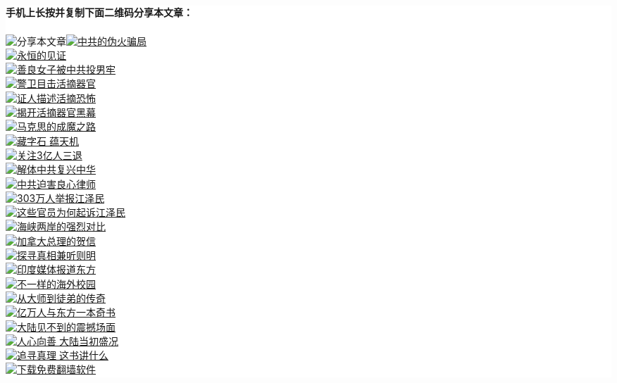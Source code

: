 <strong>手机上长按并复制下面二维码分享本文章：</strong><br><br><img src="http://d1p1.ip.zn2.us/v.php?action=qrcode&url=/gb/18/12/23/n10928623.md%231" title="分享本文章"></td><td VALIGN=TOP><a href="/gb/16/1/21/n4622075.md?dfh#1" target="_blank"><img src="https://raw.githubusercontent.com/jbnpp2467/djy/master/gb/300/wei-f1.jpg" title="中共的伪火骗局"  alt="中共的伪火骗局"></a><br><a href="https://github.com/jbnpp2467/www/blob/master/README.md?dfh#9" target="_blank"><img src="https://raw.githubusercontent.com/jbnpp2467/djy/master/gb/300/yong-h.jpg" title="永恒的见证"  alt="永恒的见证"></a><br><a href="/gb/13/9/29/n3974789.md?dfh#1" target="_blank"><img src="https://raw.githubusercontent.com/jbnpp2467/djy/master/gb/300/shang-lnz.jpg" title="善良女子被中共投男牢"  alt="善良女子被中共投男牢"></a><br><a href="/gb/16/3/16/n4663449.md?dfh#1" target="_blank"><img src="https://raw.githubusercontent.com/jbnpp2467/djy/master/gb/300/huo-z3.jpg" title="警卫目击活摘器官"  alt="警卫目击活摘器官"></a><br><a href="/gb/16/8/7/n8177641.md?dfh#1" target="_blank"><img src="https://raw.githubusercontent.com/jbnpp2467/djy/master/gb/300/huo-z4.jpg" title="证人描述活摘恐怖"  alt="证人描述活摘恐怖"></a><br><a href="/gb/10/4/19/n2881569.md?dfh#1" target="_blank"><img src="https://raw.githubusercontent.com/jbnpp2467/djy/master/gb/300/huo-z1.jpg" title="揭开活摘器官黑幕"  alt="揭开活摘器官黑幕"></a><br><a href="/gb/10/11/7/n3077476.md?dfh#1" target="_blank"><img src="https://raw.githubusercontent.com/jbnpp2467/djy/master/gb/300/ma-ks.jpg" title="马克思的成魔之路"  alt="马克思的成魔之路"></a><br><a href="/gb/14/6/9/n4173977.md?dfh#1" target="_blank"><img src="https://raw.githubusercontent.com/jbnpp2467/djy/master/gb/300/chang-zs.jpg" title="藏字石 蕴天机"  alt="藏字石 蕴天机"></a><br><a href="/gb/18/5/10/n10381511.md?dfh#1" target="_blank"><img src="https://raw.githubusercontent.com/jbnpp2467/djy/master/gb/300/st1.jpg" title="关注3亿人三退"  alt="关注3亿人三退"></a><br><a href="/gb/18/3/21/n10237682.md?dfh#1" target="_blank"><img src="https://raw.githubusercontent.com/jbnpp2467/djy/master/gb/300/jie-t.jpg" title="解体中共复兴中华"  alt="解体中共复兴中华"></a><br><a href="/gb/9/2/9/n2422991.md?dfh#1" target="_blank"><img src="https://raw.githubusercontent.com/jbnpp2467/djy/master/gb/300/gao-zs.jpg" title="中共迫害良心律师"  alt="中共迫害良心律师"></a><br><a href="/gb/18/12/9/n10900044.md?dfh#1" target="_blank"><img src="https://raw.githubusercontent.com/jbnpp2467/djy/master/gb/300/sj1.jpg" title="303万人举报江泽民"  alt="303万人举报江泽民"></a><br><a href="/gb/18/8/28/n10672014.md?dfh#1" target="_blank"><img src="https://raw.githubusercontent.com/jbnpp2467/djy/master/gb/300/sj2.jpg" title="这些官员为何起诉江泽民"  alt="这些官员为何起诉江泽民"></a><br><a href="/gb/8/12/18/n2367165.md?dfh#1" target="_blank"><img src="https://raw.githubusercontent.com/jbnpp2467/djy/master/gb/300/liangan.jpg" title="海峡两岸的强烈对比"  alt="海峡两岸的强烈对比"></a><br><a href="/gb/15/12/10/n4593139.md?dfh#1" target="_blank"><img src="https://raw.githubusercontent.com/jbnpp2467/djy/master/gb/300/jia-ndzl.jpg" title="加拿大总理的贺信"  alt="加拿大总理的贺信"></a><br><a href="/gb/11/6/17/n3289382.md?dfh#1" target="_blank"><img src="https://raw.githubusercontent.com/jbnpp2467/djy/master/gb/300/xiao-wd.jpg" title="探寻真相兼听则明"  alt="探寻真相兼听则明"></a><br><a href="/gb/18/10/27/n10812623.md?dfh#1" target="_blank"><img src="https://raw.githubusercontent.com/jbnpp2467/djy/master/gb/300/yindu.jpg" title="印度媒体报道东方"  alt="印度媒体报道东方"></a><br><a href="/gb/18/6/9/n10469652.md?dfh#1" target="_blank"><img src="https://raw.githubusercontent.com/jbnpp2467/djy/master/gb/300/xie-j.jpg" title="不一样的海外校园"  alt="不一样的海外校园"></a><br><a href="/gb/7/4/5/n1669415.md?dfh#1" target="_blank"><img src="https://raw.githubusercontent.com/jbnpp2467/djy/master/gb/300/li-up.jpg" title="从大师到徒弟的传奇"  alt="从大师到徒弟的传奇"></a><br><a href="/gb/17/5/26/n9191512.md?dfh#1" target="_blank"><img src="https://raw.githubusercontent.com/jbnpp2467/djy/master/gb/300/zfl2.jpg" title="亿万人与东方一本奇书"  alt="亿万人与东方一本奇书"></a><br><a href="/gb/13/11/27/n4020290.md?dfh#1" target="_blank"><img src="https://raw.githubusercontent.com/jbnpp2467/djy/master/gb/300/zhen-h.jpg" title="大陆见不到的震撼场面"  alt="大陆见不到的震撼场面"></a><br><a href="/gb/15/7/17/n4482910.md?dfh#1" target="_blank"><img src="https://raw.githubusercontent.com/jbnpp2467/djy/master/gb/300/dalu-sk.jpg" title="人心向善 大陆当初盛况"  alt="人心向善 大陆当初盛况"></a><br><a href="/gb/19/1/5/n10955468.md?dfh#1" target="_blank"><img src="https://raw.githubusercontent.com/jbnpp2467/djy/master/gb/300/zfl1.jpg" title="追寻真理 这书讲什么"  alt="追寻真理 这书讲什么"></a><br><a href="https://github.com/bannedbook/fanqiang/wiki" target="_blank"><img src="https://raw.githubusercontent.com/jbnpp2467/djy/master/gb/300/fq1.jpg" title="下载免费翻墙软件"  alt="下载免费翻墙软件"></a><br></td></tr></table>